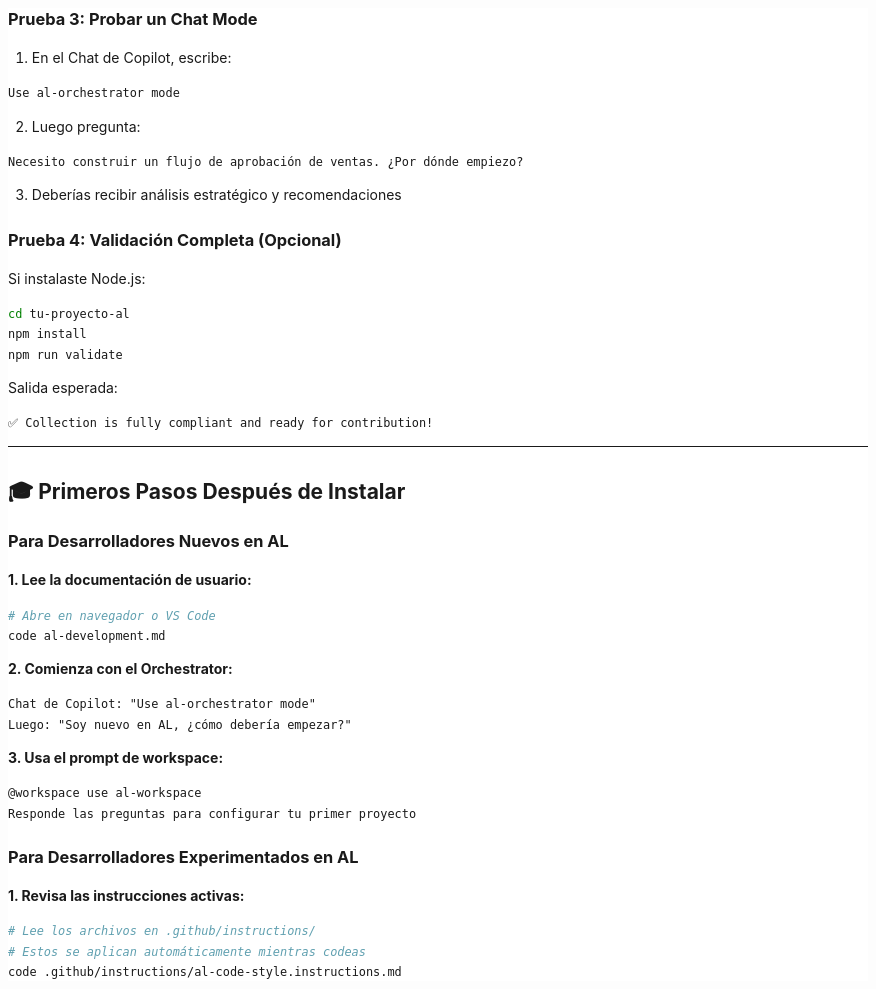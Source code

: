 ### Prueba 3: Probar un Chat Mode

1. En el Chat de Copilot, escribe:
```
Use al-orchestrator mode
```
2. Luego pregunta:
```
Necesito construir un flujo de aprobación de ventas. ¿Por dónde empiezo?
```
3. Deberías recibir análisis estratégico y recomendaciones

### Prueba 4: Validación Completa (Opcional)

Si instalaste Node.js:

```bash
cd tu-proyecto-al
npm install
npm run validate
```

Salida esperada:
```
✅ Collection is fully compliant and ready for contribution!
```

---

## 🎓 Primeros Pasos Después de Instalar

### Para Desarrolladores Nuevos en AL

**1. Lee la documentación de usuario:**
```bash
# Abre en navegador o VS Code
code al-development.md
```

**2. Comienza con el Orchestrator:**
```
Chat de Copilot: "Use al-orchestrator mode"
Luego: "Soy nuevo en AL, ¿cómo debería empezar?"
```

**3. Usa el prompt de workspace:**
```
@workspace use al-workspace
Responde las preguntas para configurar tu primer proyecto
```

### Para Desarrolladores Experimentados en AL

**1. Revisa las instrucciones activas:**
```bash
# Lee los archivos en .github/instructions/
# Estos se aplican automáticamente mientras codeas
code .github/instructions/al-code-style.instructions.md
```
